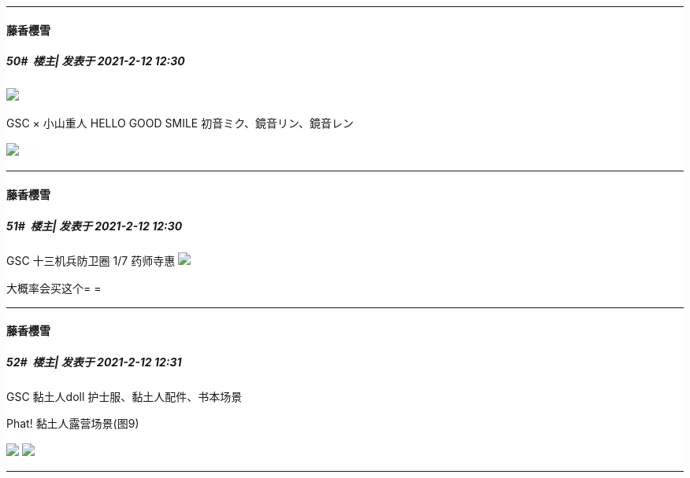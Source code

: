 


*****

####  藤香樱雪  
##### 50#         楼主| 发表于 2021-2-12 12:30



<img src="http://wx2.sinaimg.cn/mw690/70745653ly1gnjgfbbv3hj20xc0j0tal.jpg" referrerpolicy="no-referrer">


GSC × 小山重人 HELLO GOOD SMILE 初音ミク、鏡音リン、鏡音レン ​​​​

<img src="http://wx2.sinaimg.cn/mw690/70745653ly1gnjdm523qaj20m80goap6.jpg" referrerpolicy="no-referrer">







*****

####  藤香樱雪  
##### 51#         楼主| 发表于 2021-2-12 12:30




GSC 十三机兵防卫圈 1/7 药师寺惠 ​​​​
<img src="http://wx2.sinaimg.cn/mw690/70745653ly1gnjdllglqoj20fa0m87ix.jpg" referrerpolicy="no-referrer">


大概率会买这个= =







*****

####  藤香樱雪  
##### 52#         楼主| 发表于 2021-2-12 12:31




GSC 黏土人doll 护士服、黏土人配件、书本场景

Phat! 黏土人露营场景(图9) 

<img src="http://wx4.sinaimg.cn/mw690/70745653ly1gnjdiyeu7bj20m80gojsv.jpg" referrerpolicy="no-referrer">

<img src="http://wx4.sinaimg.cn/mw690/70745653ly1gnjdj3ggmbj20rs0drwfo.jpg" referrerpolicy="no-referrer">







*****
